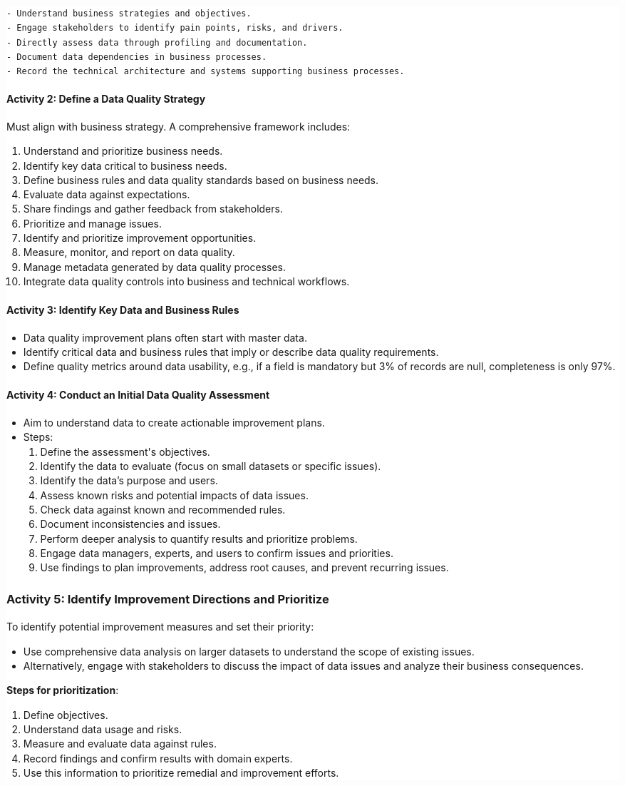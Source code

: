     - Understand business strategies and objectives.
    - Engage stakeholders to identify pain points, risks, and drivers.
    - Directly assess data through profiling and documentation.
    - Document data dependencies in business processes.
    - Record the technical architecture and systems supporting business processes.

#### **Activity 2: Define a Data Quality Strategy**

Must align with business strategy. A comprehensive framework includes:

1. Understand and prioritize business needs.
2. Identify key data critical to business needs.
3. Define business rules and data quality standards based on business needs.
4. Evaluate data against expectations.
5. Share findings and gather feedback from stakeholders.
6. Prioritize and manage issues.
7. Identify and prioritize improvement opportunities.
8. Measure, monitor, and report on data quality.
9. Manage metadata generated by data quality processes.
10. Integrate data quality controls into business and technical workflows.

#### **Activity 3: Identify Key Data and Business Rules**

- Data quality improvement plans often start with master data.
- Identify critical data and business rules that imply or describe data quality requirements.
- Define quality metrics around data usability, e.g., if a field is mandatory but 3% of records are null, completeness is only 97%.

#### **Activity 4: Conduct an Initial Data Quality Assessment**

- Aim to understand data to create actionable improvement plans.
- Steps:
    1. Define the assessment's objectives.
    2. Identify the data to evaluate (focus on small datasets or specific issues).
    3. Identify the data’s purpose and users.
    4. Assess known risks and potential impacts of data issues.
    5. Check data against known and recommended rules.
    6. Document inconsistencies and issues.
    7. Perform deeper analysis to quantify results and prioritize problems.
    8. Engage data managers, experts, and users to confirm issues and priorities.
    9. Use findings to plan improvements, address root causes, and prevent recurring issues.

### **Activity 5: Identify Improvement Directions and Prioritize**

To identify potential improvement measures and set their priority:

- Use comprehensive data analysis on larger datasets to understand the scope of existing issues.
- Alternatively, engage with stakeholders to discuss the impact of data issues and analyze their business consequences.

**Steps for prioritization**:

1. Define objectives.
2. Understand data usage and risks.
3. Measure and evaluate data against rules.
4. Record findings and confirm results with domain experts.
5. Use this information to prioritize remedial and improvement efforts.
